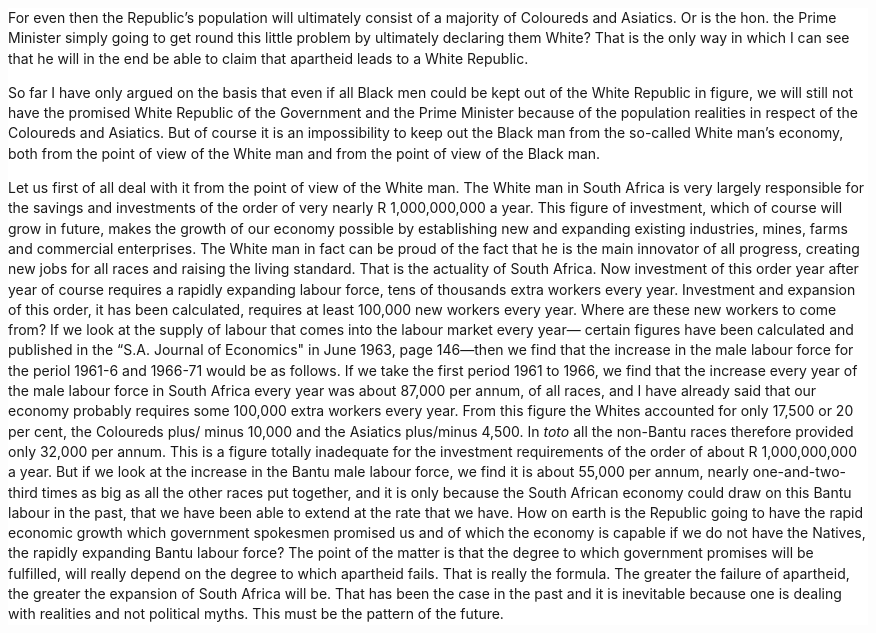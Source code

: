 For even then the Republic&#x2019;s population will ultimately consist of a majority of Coloureds and Asiatics. Or is the hon. the Prime Minister simply going to get round this little problem by ultimately declaring them White? That is the only way in which I can see that he will in the end be able to claim that apartheid leads to a White Republic.</p>

<p>So far I have only argued on the basis that even if all Black men could be kept out of the White Republic in figure, we will still not have the promised White Republic of the Government and the Prime Minister because of the population realities in respect of the Coloureds and Asiatics. But of course it is an impossibility to keep out the Black man from the so-called White man&#x2019;s economy, both from the point of view of the White man and from the point of view of the Black man.</p>

<p>Let us first of all deal with it from the point of view of the White man. The White man in South Africa is very largely responsible for the savings and investments of the order of very nearly R 1,000,000,000 a year. This figure of investment, which of course will grow in future, makes the growth of our economy possible by establishing new and expanding existing industries, mines, farms and commercial enterprises. The White man in fact can be proud of the fact that he is the main innovator of all progress, creating new jobs for all races and raising the living standard. That is the actuality of South Africa. Now investment of this order year after year of course requires a rapidly expanding labour force, tens of thousands extra workers every year. Investment and expansion of this order, it has been calculated, requires at least 100,000 new workers every year. Where are these new workers to come from? If we look at the supply of labour that comes into the labour market every year&#x2014; certain figures have been calculated and published in the &#x201C;S.A. Journal of Economics" in June 1963, page 146&#x2014;then we find that the increase in the male labour force for the periol 1961-6 and 1966-71 would be as follows. If we take the first period 1961 to 1966, we find that the increase every year of the male labour force in South Africa every year was about 87,000 per annum, of all races, and I have already said that our economy probably requires some 100,000 extra workers every year. From this figure the Whites accounted for only 17,500 or 20 per cent, the Coloureds plus/ minus 10,000 and the Asiatics plus/minus 4,500. In <i>toto</i> all the non-Bantu races therefore provided only 32,000 per annum. This is a figure totally inadequate for the investment requirements of the order of about R 1,000,000,000 a year. But if we look at the increase in the Bantu male labour force, we find it is about 55,000 per annum, nearly one-and-two-third times as big as all the other races put together, and it is only because the South African economy could draw on this Bantu labour in the past, that we have been able to extend at the rate that we have. How on earth is the Republic going to have the rapid economic growth which government spokesmen promised us and of which the economy is capable if we do not have the Natives, the rapidly expanding Bantu labour force? The point of the matter is that the degree to which government promises will be fulfilled, will really depend on the degree to which apartheid fails. That is really the formula. The greater the failure of apartheid, the greater the expansion of South Africa will be. That has been the case in the past and it is inevitable because one is dealing with realities and not political myths. This must be the pattern of the future.</p>

